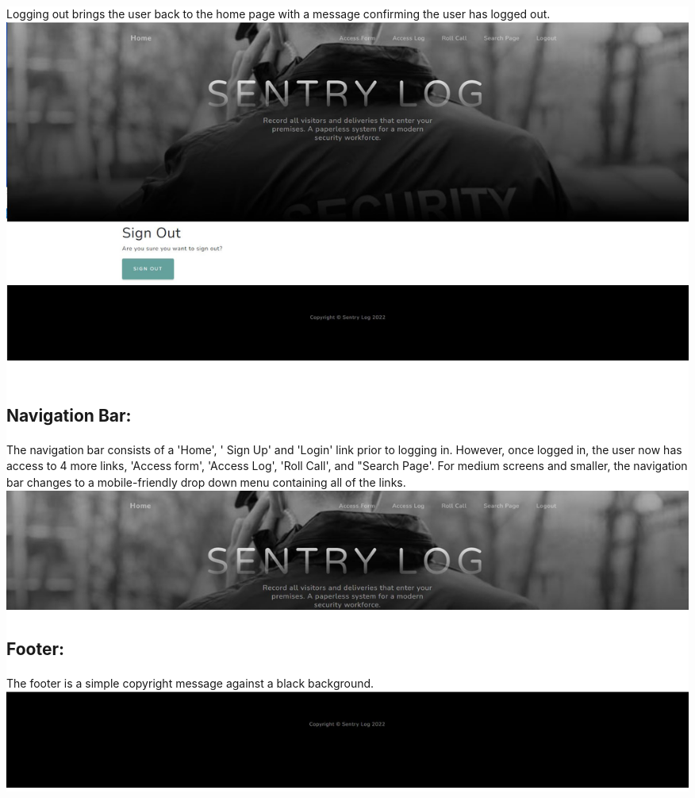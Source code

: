 Logging out brings the user back to the home page with a message confirming the user has logged out.
![Sign Out Page]( /media/sign_out.JPG) 

## Navigation Bar:
The navigation bar consists of a 'Home', ' Sign Up' and 'Login' link prior to logging in. However, once logged in, the user now has access to 4 more links, 'Access form', 'Access Log', 'Roll Call', and "Search Page'.
For medium screens and smaller, the navigation bar changes to a mobile-friendly drop down menu containing all of the links.
![Navigation Bar]( /media/navigation_links.JPG)

## Footer:
The footer is a simple copyright message against a black background.
![Footer]( /media/footer.JPG)
